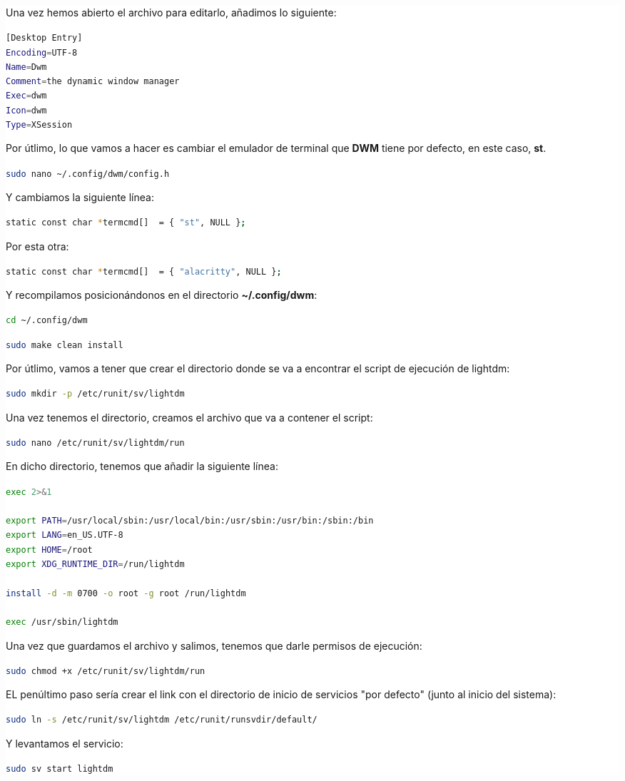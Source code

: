 Una vez hemos abierto el archivo para editarlo, añadimos lo siguiente:
```bash
[Desktop Entry]
Encoding=UTF-8
Name=Dwm
Comment=the dynamic window manager
Exec=dwm
Icon=dwm
Type=XSession
```

Por útlimo, lo que vamos a hacer es cambiar el emulador de terminal que **DWM** tiene por defecto, en este caso, **st**.
```bash
sudo nano ~/.config/dwm/config.h
```

Y cambiamos la siguiente línea:
```bash
static const char *termcmd[]  = { "st", NULL };
```

Por esta otra:
```bash
static const char *termcmd[]  = { "alacritty", NULL };
```

Y recompilamos posicionándonos en el directorio **~/.config/dwm**:
```bash
cd ~/.config/dwm
```
```bash
sudo make clean install
```

Por útlimo, vamos a tener que crear el directorio donde se va a encontrar el script de ejecución de lightdm:
```bash
sudo mkdir -p /etc/runit/sv/lightdm
```
Una vez tenemos el directorio, creamos el archivo que va a contener el script:
```bash
sudo nano /etc/runit/sv/lightdm/run
```
En dicho directorio, tenemos que añadir la siguiente línea:
```bash
exec 2>&1

export PATH=/usr/local/sbin:/usr/local/bin:/usr/sbin:/usr/bin:/sbin:/bin
export LANG=en_US.UTF-8
export HOME=/root
export XDG_RUNTIME_DIR=/run/lightdm

install -d -m 0700 -o root -g root /run/lightdm

exec /usr/sbin/lightdm
```
Una vez que guardamos el archivo y salimos, tenemos que darle permisos de ejecución:
```bash
sudo chmod +x /etc/runit/sv/lightdm/run
```
EL penúltimo paso sería crear el link con el directorio de inicio de servicios "por defecto" (junto al inicio del sistema):
```bash
sudo ln -s /etc/runit/sv/lightdm /etc/runit/runsvdir/default/
```
Y levantamos el servicio:
```bash
sudo sv start lightdm
```
